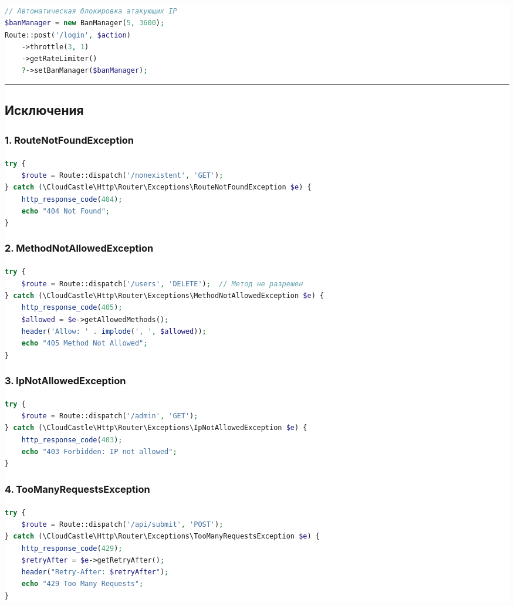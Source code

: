 ```php
// Автоматическая блокировка атакующих IP
$banManager = new BanManager(5, 3600);
Route::post('/login', $action)
    ->throttle(3, 1)
    ->getRateLimiter()
    ?->setBanManager($banManager);
```

---

## Исключения

### 1. RouteNotFoundException

```php
try {
    $route = Route::dispatch('/nonexistent', 'GET');
} catch (\CloudCastle\Http\Router\Exceptions\RouteNotFoundException $e) {
    http_response_code(404);
    echo "404 Not Found";
}
```

### 2. MethodNotAllowedException

```php
try {
    $route = Route::dispatch('/users', 'DELETE');  // Метод не разрешен
} catch (\CloudCastle\Http\Router\Exceptions\MethodNotAllowedException $e) {
    http_response_code(405);
    $allowed = $e->getAllowedMethods();
    header('Allow: ' . implode(', ', $allowed));
    echo "405 Method Not Allowed";
}
```

### 3. IpNotAllowedException

```php
try {
    $route = Route::dispatch('/admin', 'GET');
} catch (\CloudCastle\Http\Router\Exceptions\IpNotAllowedException $e) {
    http_response_code(403);
    echo "403 Forbidden: IP not allowed";
}
```

### 4. TooManyRequestsException

```php
try {
    $route = Route::dispatch('/api/submit', 'POST');
} catch (\CloudCastle\Http\Router\Exceptions\TooManyRequestsException $e) {
    http_response_code(429);
    $retryAfter = $e->getRetryAfter();
    header("Retry-After: $retryAfter");
    echo "429 Too Many Requests";
}
```
